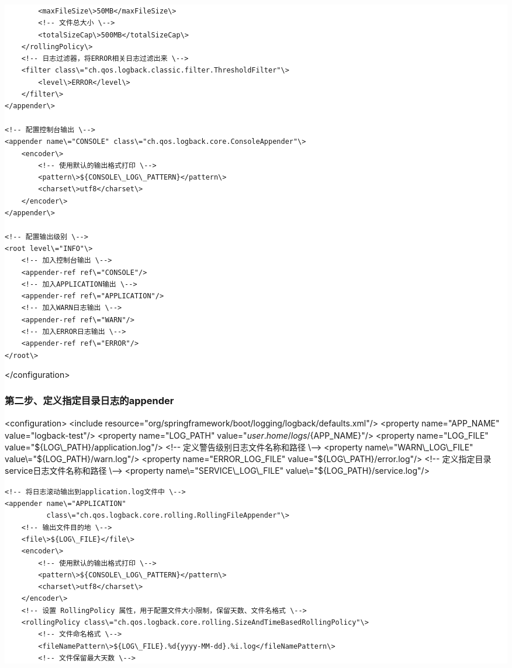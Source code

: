             <maxFileSize\>50MB</maxFileSize\>
            <!-- 文件总大小 \-->
            <totalSizeCap\>500MB</totalSizeCap\>
        </rollingPolicy\>
        <!-- 日志过滤器，将ERROR相关日志过滤出来 \-->
        <filter class\="ch.qos.logback.classic.filter.ThresholdFilter"\>
            <level\>ERROR</level\>
        </filter\>
    </appender\>

    <!-- 配置控制台输出 \-->
    <appender name\="CONSOLE" class\="ch.qos.logback.core.ConsoleAppender"\>
        <encoder\>
            <!-- 使用默认的输出格式打印 \-->
            <pattern\>${CONSOLE\_LOG\_PATTERN}</pattern\>
            <charset\>utf8</charset\>
        </encoder\>
    </appender\>

    <!-- 配置输出级别 \-->
    <root level\="INFO"\>
        <!-- 加入控制台输出 \-->
        <appender-ref ref\="CONSOLE"/>
        <!-- 加入APPLICATION输出 \-->
        <appender-ref ref\="APPLICATION"/>
        <!-- 加入WARN日志输出 \-->
        <appender-ref ref\="WARN"/>
        <!-- 加入ERROR日志输出 \-->
        <appender-ref ref\="ERROR"/>
    </root\>
</configuration\>

### 第二步、定义指定目录日志的appender

<configuration\>
    <!-- 默认的一些配置 \-->
    <include resource\="org/springframework/boot/logging/logback/defaults.xml"/>
    <!-- 定义应用名称，区分应用 \-->
    <property name\="APP\_NAME" value\="logback-test"/>
    <!-- 定义日志文件的输出路径 \-->
    <property name\="LOG\_PATH" value\="${user.home}/logs/${APP\_NAME}"/>
    <!-- 定义日志文件名称和路径 \-->
    <property name\="LOG\_FILE" value\="${LOG\_PATH}/application.log"/>
    <!-- 定义警告级别日志文件名称和路径 \-->
    <property name\="WARN\_LOG\_FILE" value\="${LOG\_PATH}/warn.log"/>
    <!-- 定义错误级别日志文件名称和路径 \-->
    <property name\="ERROR\_LOG\_FILE" value\="${LOG\_PATH}/error.log"/>
    <!-- 定义指定目录service日志文件名称和路径 \-->
    <property name\="SERVICE\_LOG\_FILE" value\="${LOG\_PATH}/service.log"/>

    <!-- 将日志滚动输出到application.log文件中 \-->
    <appender name\="APPLICATION"
              class\="ch.qos.logback.core.rolling.RollingFileAppender"\>
        <!-- 输出文件目的地 \-->
        <file\>${LOG\_FILE}</file\>
        <encoder\>
            <!-- 使用默认的输出格式打印 \-->
            <pattern\>${CONSOLE\_LOG\_PATTERN}</pattern\>
            <charset\>utf8</charset\>
        </encoder\>
        <!-- 设置 RollingPolicy 属性，用于配置文件大小限制，保留天数、文件名格式 \-->
        <rollingPolicy class\="ch.qos.logback.core.rolling.SizeAndTimeBasedRollingPolicy"\>
            <!-- 文件命名格式 \-->
            <fileNamePattern\>${LOG\_FILE}.%d{yyyy-MM-dd}.%i.log</fileNamePattern\>
            <!-- 文件保留最大天数 \-->